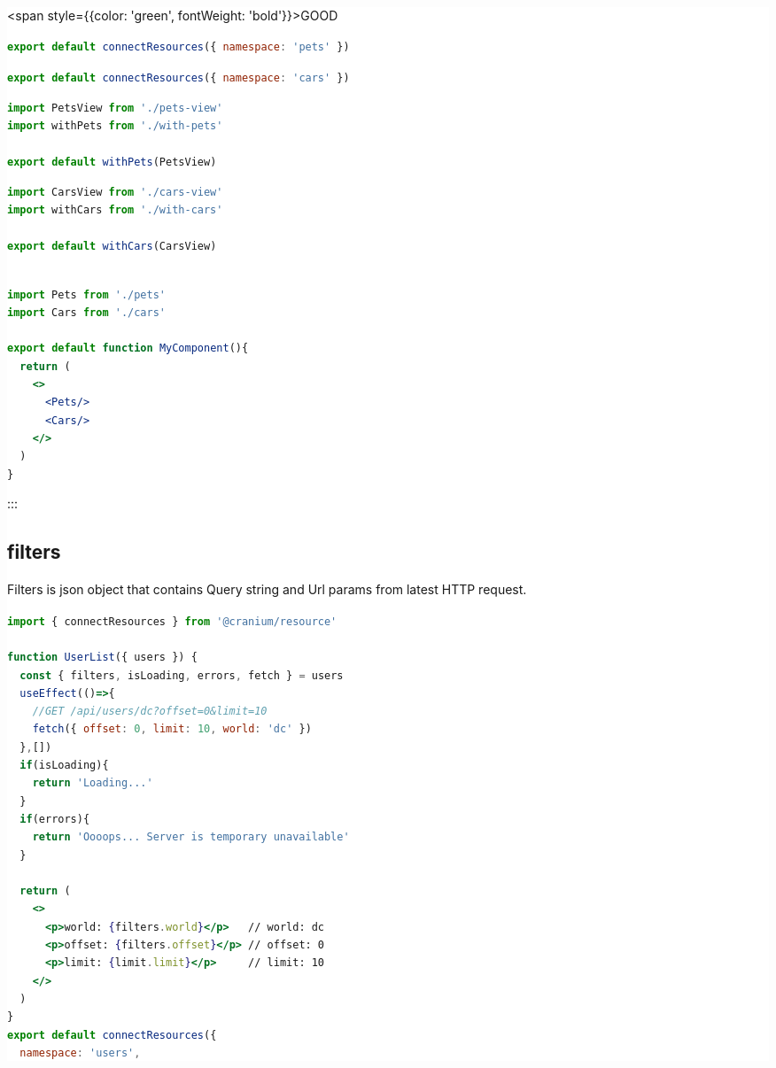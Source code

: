 <span style={{color: 'green', fontWeight: 'bold'}}>GOOD</span>

```js title="with-pets.js"
export default connectResources({ namespace: 'pets' })
```
```js title="with-cars.js"
export default connectResources({ namespace: 'cars' })
```
```js title="pets.js"
import PetsView from './pets-view'
import withPets from './with-pets'

export default withPets(PetsView)
```

```js title="cars.js"
import CarsView from './cars-view'
import withCars from './with-cars'

export default withCars(CarsView)
```

```jsx title="my-component.js"

import Pets from './pets'
import Cars from './cars'

export default function MyComponent(){
  return (
    <>
      <Pets/>
      <Cars/>
    </>
  )
}
```
:::

## filters
Filters is json object that contains Query string and Url params from latest HTTP request.

```jsx {7,18-20,26,27}
import { connectResources } from '@cranium/resource'

function UserList({ users }) {
  const { filters, isLoading, errors, fetch } = users
  useEffect(()=>{
    //GET /api/users/dc?offset=0&limit=10
    fetch({ offset: 0, limit: 10, world: 'dc' })
  },[])
  if(isLoading){
    return 'Loading...'
  }
  if(errors){
    return 'Oooops... Server is temporary unavailable'
  }

  return (
    <>
      <p>world: {filters.world}</p>   // world: dc
      <p>offset: {filters.offset}</p> // offset: 0
      <p>limit: {limit.limit}</p>     // limit: 10
    </>
  )
}
export default connectResources({
  namespace: 'users',
```